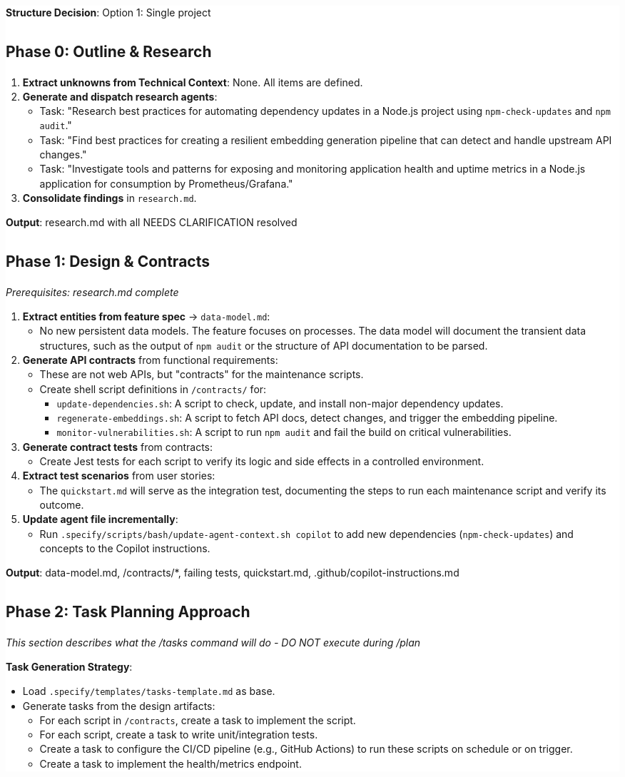 **Structure Decision**: Option 1: Single project

## Phase 0: Outline & Research

1. **Extract unknowns from Technical Context**: None. All items are defined.
2. **Generate and dispatch research agents**:
   - Task: "Research best practices for automating dependency updates in a Node.js project using `npm-check-updates` and `npm audit`."
   - Task: "Find best practices for creating a resilient embedding generation pipeline that can detect and handle upstream API changes."
   - Task: "Investigate tools and patterns for exposing and monitoring application health and uptime metrics in a Node.js application for consumption by Prometheus/Grafana."
3. **Consolidate findings** in `research.md`.

**Output**: research.md with all NEEDS CLARIFICATION resolved

## Phase 1: Design & Contracts

_Prerequisites: research.md complete_

1. **Extract entities from feature spec** → `data-model.md`:
   - No new persistent data models. The feature focuses on processes. The data model will document the transient data structures, such as the output of `npm audit` or the structure of API documentation to be parsed.
2. **Generate API contracts** from functional requirements:
   - These are not web APIs, but "contracts" for the maintenance scripts.
   - Create shell script definitions in `/contracts/` for:
     - `update-dependencies.sh`: A script to check, update, and install non-major dependency updates.
     - `regenerate-embeddings.sh`: A script to fetch API docs, detect changes, and trigger the embedding pipeline.
     - `monitor-vulnerabilities.sh`: A script to run `npm audit` and fail the build on critical vulnerabilities.
3. **Generate contract tests** from contracts:
   - Create Jest tests for each script to verify its logic and side effects in a controlled environment.
4. **Extract test scenarios** from user stories:
   - The `quickstart.md` will serve as the integration test, documenting the steps to run each maintenance script and verify its outcome.
5. **Update agent file incrementally**:
   - Run `.specify/scripts/bash/update-agent-context.sh copilot` to add new dependencies (`npm-check-updates`) and concepts to the Copilot instructions.

**Output**: data-model.md, /contracts/\*, failing tests, quickstart.md, .github/copilot-instructions.md

## Phase 2: Task Planning Approach

_This section describes what the /tasks command will do - DO NOT execute during /plan_

**Task Generation Strategy**:

- Load `.specify/templates/tasks-template.md` as base.
- Generate tasks from the design artifacts:
  - For each script in `/contracts`, create a task to implement the script.
  - For each script, create a task to write unit/integration tests.
  - Create a task to configure the CI/CD pipeline (e.g., GitHub Actions) to run these scripts on schedule or on trigger.
  - Create a task to implement the health/metrics endpoint.
